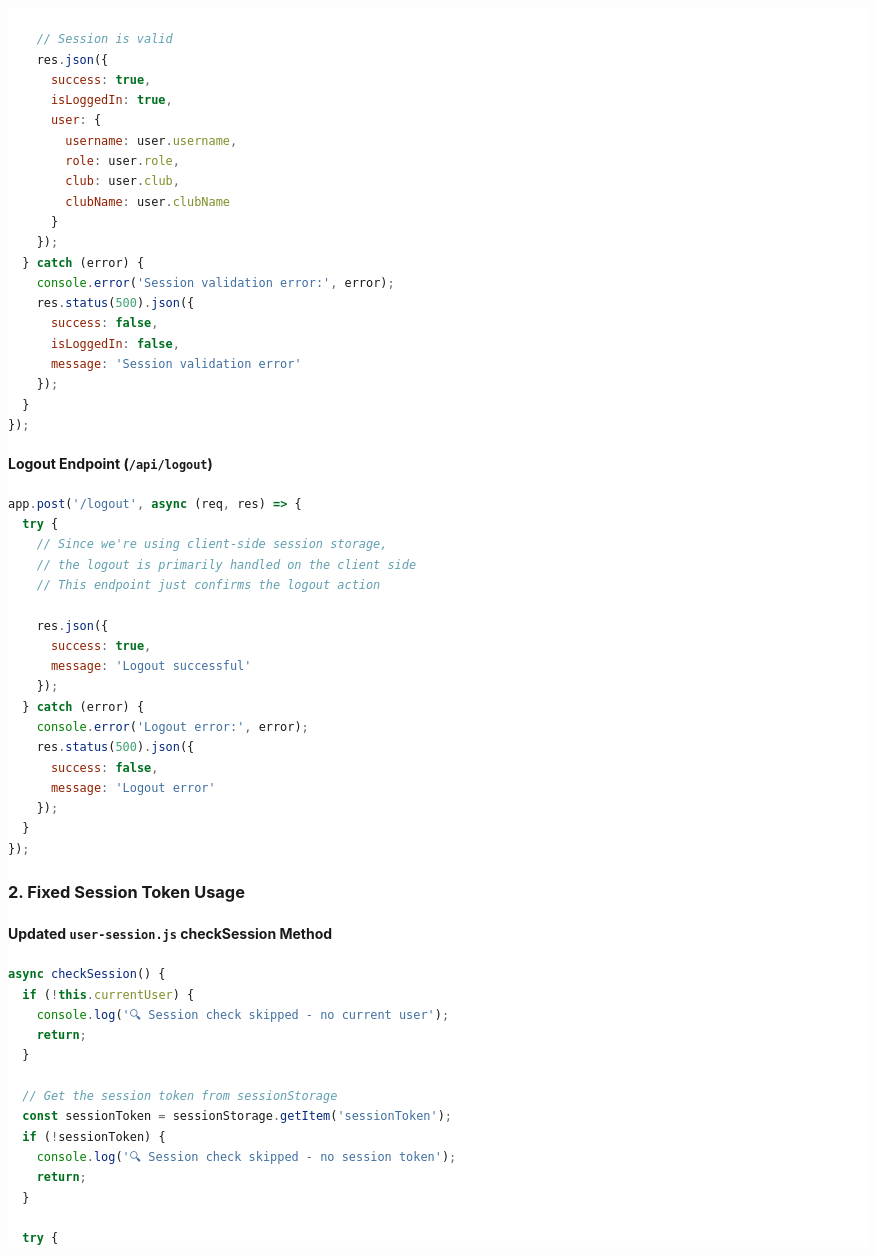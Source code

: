 ```javascript

    // Session is valid
    res.json({
      success: true,
      isLoggedIn: true,
      user: {
        username: user.username,
        role: user.role,
        club: user.club,
        clubName: user.clubName
      }
    });
  } catch (error) {
    console.error('Session validation error:', error);
    res.status(500).json({
      success: false,
      isLoggedIn: false,
      message: 'Session validation error'
    });
  }
});
```

#### Logout Endpoint (`/api/logout`)
```javascript
app.post('/logout', async (req, res) => {
  try {
    // Since we're using client-side session storage, 
    // the logout is primarily handled on the client side
    // This endpoint just confirms the logout action
    
    res.json({
      success: true,
      message: 'Logout successful'
    });
  } catch (error) {
    console.error('Logout error:', error);
    res.status(500).json({
      success: false,
      message: 'Logout error'
    });
  }
});
```

### 2. Fixed Session Token Usage

#### Updated `user-session.js` checkSession Method
```javascript
async checkSession() {
  if (!this.currentUser) {
    console.log('🔍 Session check skipped - no current user');
    return;
  }

  // Get the session token from sessionStorage
  const sessionToken = sessionStorage.getItem('sessionToken');
  if (!sessionToken) {
    console.log('🔍 Session check skipped - no session token');
    return;
  }

  try {
```